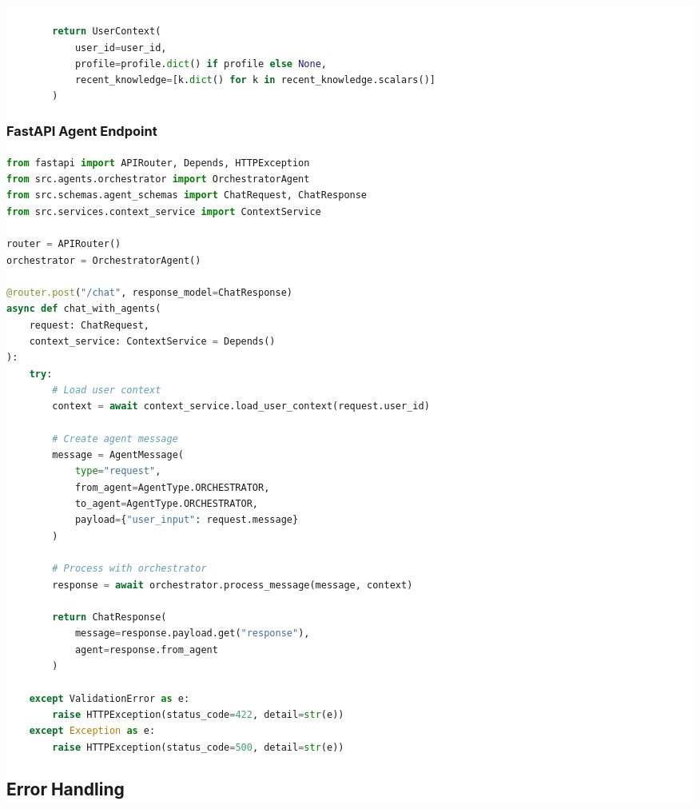 ```python

        return UserContext(
            user_id=user_id,
            profile=profile.dict() if profile else None,
            recent_knowledge=[k.dict() for k in recent_knowledge.scalars()]
        )
```

### FastAPI Agent Endpoint

```python
from fastapi import APIRouter, Depends, HTTPException
from src.agents.orchestrator import OrchestratorAgent
from src.schemas.agent_schemas import ChatRequest, ChatResponse
from src.services.context_service import ContextService

router = APIRouter()
orchestrator = OrchestratorAgent()

@router.post("/chat", response_model=ChatResponse)
async def chat_with_agents(
    request: ChatRequest,
    context_service: ContextService = Depends()
):
    try:
        # Load user context
        context = await context_service.load_user_context(request.user_id)

        # Create agent message
        message = AgentMessage(
            type="request",
            from_agent=AgentType.ORCHESTRATOR,
            to_agent=AgentType.ORCHESTRATOR,
            payload={"user_input": request.message}
        )

        # Process with orchestrator
        response = await orchestrator.process_message(message, context)

        return ChatResponse(
            message=response.payload.get("response"),
            agent=response.from_agent
        )

    except ValidationError as e:
        raise HTTPException(status_code=422, detail=str(e))
    except Exception as e:
        raise HTTPException(status_code=500, detail=str(e))
```

## Error Handling
